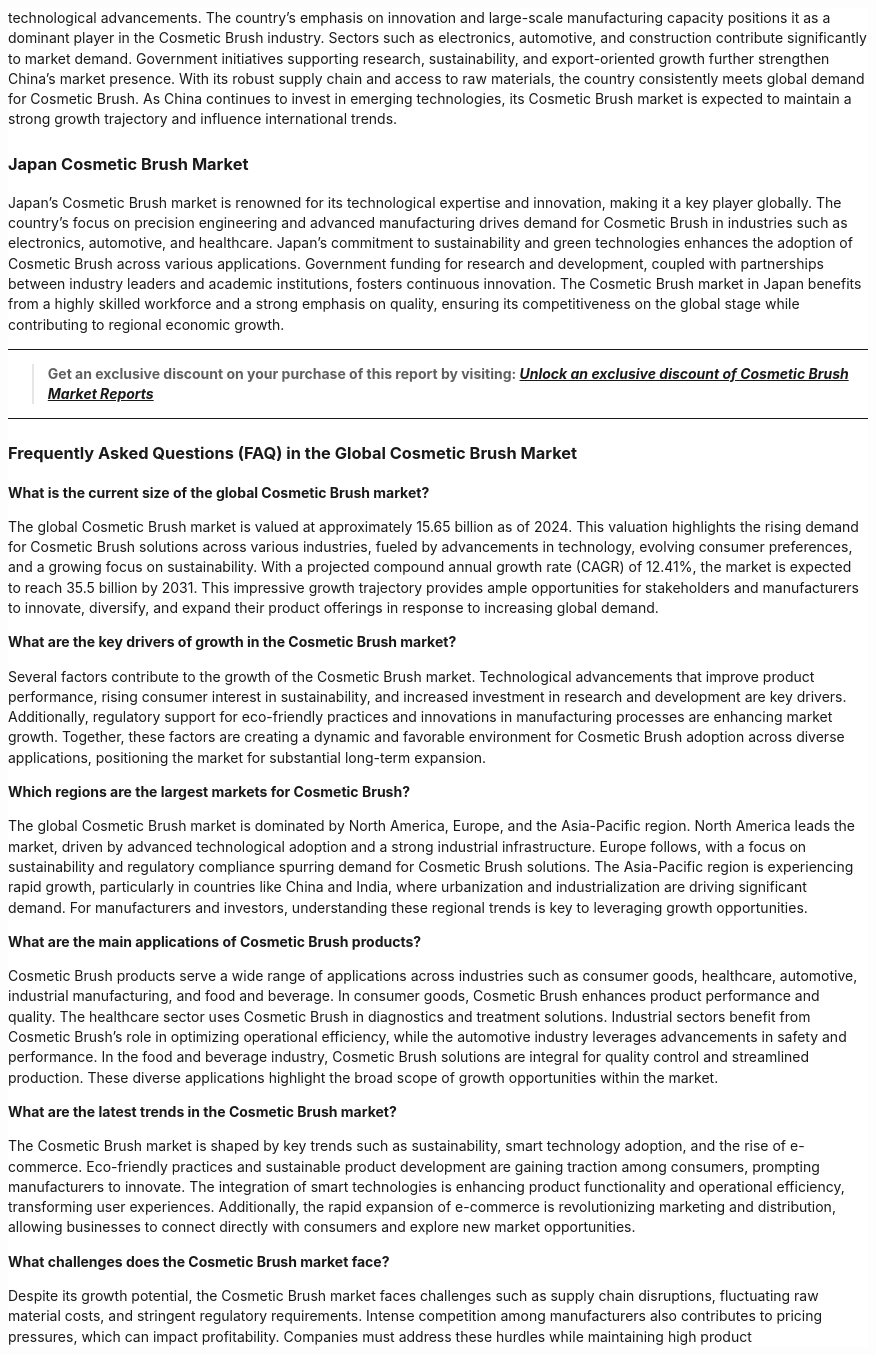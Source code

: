 technological advancements. The country&rsquo;s emphasis on innovation and large-scale manufacturing capacity positions it as a dominant player in the Cosmetic Brush industry. Sectors such as electronics, automotive, and construction contribute significantly to market demand. Government initiatives supporting research, sustainability, and export-oriented growth further strengthen China&rsquo;s market presence. With its robust supply chain and access to raw materials, the country consistently meets global demand for Cosmetic Brush. As China continues to invest in emerging technologies, its Cosmetic Brush market is expected to maintain a strong growth trajectory and influence international trends.</p><h3>Japan Cosmetic Brush Market</h3><p>Japan&rsquo;s Cosmetic Brush market is renowned for its technological expertise and innovation, making it a key player globally. The country&rsquo;s focus on precision engineering and advanced manufacturing drives demand for Cosmetic Brush in industries such as electronics, automotive, and healthcare. Japan&rsquo;s commitment to sustainability and green technologies enhances the adoption of Cosmetic Brush across various applications. Government funding for research and development, coupled with partnerships between industry leaders and academic institutions, fosters continuous innovation. The Cosmetic Brush market in Japan benefits from a highly skilled workforce and a strong emphasis on quality, ensuring its competitiveness on the global stage while contributing to regional economic growth.</p><hr /><blockquote><p><strong>Get an exclusive discount on your purchase of this report by visiting: <em><a href="://marketresearchpulse.com/ask-for-discount/59517?utm_source=Github&amp;utm_medium=026">Unlock an exclusive discount of Cosmetic Brush Market Reports</a></em>&nbsp;</strong></p></blockquote><hr /><h3>Frequently Asked Questions (FAQ) in the Global Cosmetic Brush Market</h3><p><strong>What is the current size of the global Cosmetic Brush market?</strong></p><p>The global Cosmetic Brush market is valued at approximately 15.65 billion as of 2024. This valuation highlights the rising demand for Cosmetic Brush solutions across various industries, fueled by advancements in technology, evolving consumer preferences, and a growing focus on sustainability. With a projected compound annual growth rate (CAGR) of 12.41%, the market is expected to reach 35.5 billion by 2031. This impressive growth trajectory provides ample opportunities for stakeholders and manufacturers to innovate, diversify, and expand their product offerings in response to increasing global demand.</p><p><strong>What are the key drivers of growth in the Cosmetic Brush market?</strong></p><p>Several factors contribute to the growth of the Cosmetic Brush market. Technological advancements that improve product performance, rising consumer interest in sustainability, and increased investment in research and development are key drivers. Additionally, regulatory support for eco-friendly practices and innovations in manufacturing processes are enhancing market growth. Together, these factors are creating a dynamic and favorable environment for Cosmetic Brush adoption across diverse applications, positioning the market for substantial long-term expansion.</p><p><strong>Which regions are the largest markets for Cosmetic Brush?</strong></p><p>The global Cosmetic Brush market is dominated by North America, Europe, and the Asia-Pacific region. North America leads the market, driven by advanced technological adoption and a strong industrial infrastructure. Europe follows, with a focus on sustainability and regulatory compliance spurring demand for Cosmetic Brush solutions. The Asia-Pacific region is experiencing rapid growth, particularly in countries like China and India, where urbanization and industrialization are driving significant demand. For manufacturers and investors, understanding these regional trends is key to leveraging growth opportunities.</p><p><strong>What are the main applications of Cosmetic Brush products?</strong></p><p>Cosmetic Brush products serve a wide range of applications across industries such as consumer goods, healthcare, automotive, industrial manufacturing, and food and beverage. In consumer goods, Cosmetic Brush enhances product performance and quality. The healthcare sector uses Cosmetic Brush in diagnostics and treatment solutions. Industrial sectors benefit from Cosmetic Brush&rsquo;s role in optimizing operational efficiency, while the automotive industry leverages advancements in safety and performance. In the food and beverage industry, Cosmetic Brush solutions are integral for quality control and streamlined production. These diverse applications highlight the broad scope of growth opportunities within the market.</p><p><strong>What are the latest trends in the Cosmetic Brush market?</strong></p><p>The Cosmetic Brush market is shaped by key trends such as sustainability, smart technology adoption, and the rise of e-commerce. Eco-friendly practices and sustainable product development are gaining traction among consumers, prompting manufacturers to innovate. The integration of smart technologies is enhancing product functionality and operational efficiency, transforming user experiences. Additionally, the rapid expansion of e-commerce is revolutionizing marketing and distribution, allowing businesses to connect directly with consumers and explore new market opportunities.</p><p><strong>What challenges does the Cosmetic Brush market face?</strong></p><p>Despite its growth potential, the Cosmetic Brush market faces challenges such as supply chain disruptions, fluctuating raw material costs, and stringent regulatory requirements. Intense competition among manufacturers also contributes to pricing pressures, which can impact profitability. Companies must address these hurdles while maintaining high product